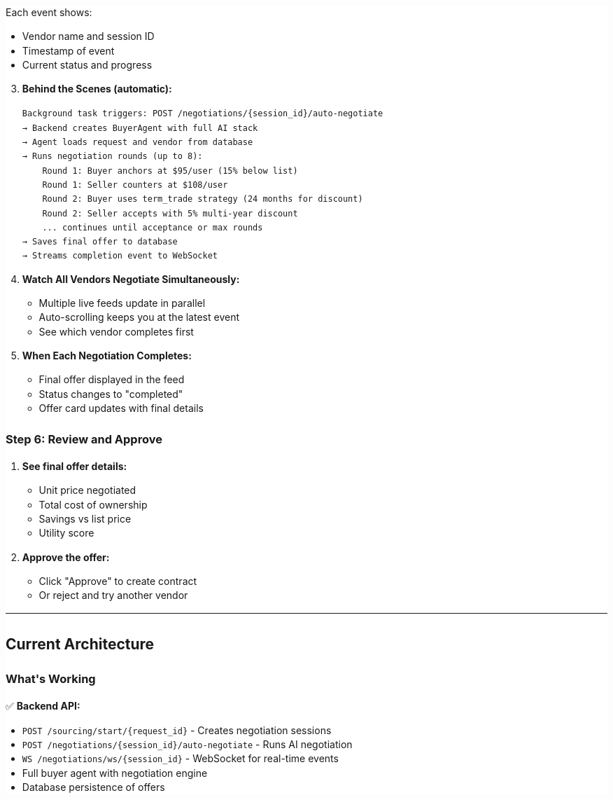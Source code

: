    Each event shows:
   - Vendor name and session ID
   - Timestamp of event
   - Current status and progress

3. **Behind the Scenes (automatic):**
   ```
   Background task triggers: POST /negotiations/{session_id}/auto-negotiate
   → Backend creates BuyerAgent with full AI stack
   → Agent loads request and vendor from database
   → Runs negotiation rounds (up to 8):
       Round 1: Buyer anchors at $95/user (15% below list)
       Round 1: Seller counters at $108/user
       Round 2: Buyer uses term_trade strategy (24 months for discount)
       Round 2: Seller accepts with 5% multi-year discount
       ... continues until acceptance or max rounds
   → Saves final offer to database
   → Streams completion event to WebSocket
   ```

4. **Watch All Vendors Negotiate Simultaneously:**
   - Multiple live feeds update in parallel
   - Auto-scrolling keeps you at the latest event
   - See which vendor completes first

5. **When Each Negotiation Completes:**
   - Final offer displayed in the feed
   - Status changes to "completed"
   - Offer card updates with final details

### Step 6: Review and Approve

1. **See final offer details:**
   - Unit price negotiated
   - Total cost of ownership
   - Savings vs list price
   - Utility score

2. **Approve the offer:**
   - Click "Approve" to create contract
   - Or reject and try another vendor

---

## Current Architecture

### What's Working

✅ **Backend API:**
- `POST /sourcing/start/{request_id}` - Creates negotiation sessions
- `POST /negotiations/{session_id}/auto-negotiate` - Runs AI negotiation
- `WS /negotiations/ws/{session_id}` - WebSocket for real-time events
- Full buyer agent with negotiation engine
- Database persistence of offers
